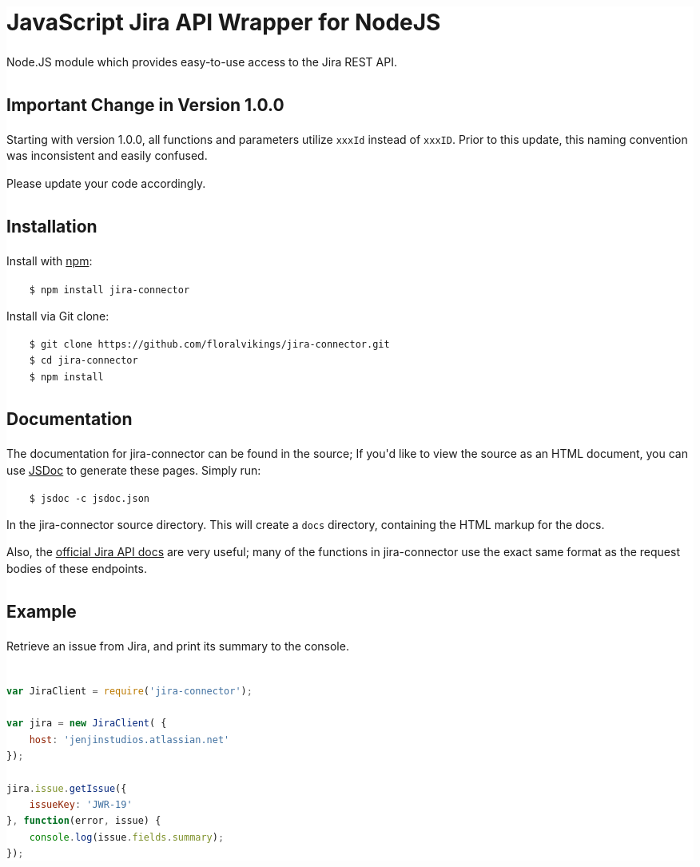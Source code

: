# JavaScript Jira API Wrapper for NodeJS

Node.JS module which provides easy-to-use access to the Jira REST API.

## Important Change in Version 1.0.0

Starting with version 1.0.0, all functions and parameters utilize ```xxxId``` instead of ```xxxID```.
Prior to this update, this naming convention was inconsistent and easily confused.

Please update your code accordingly.

## Installation

Install with [npm](http://npmjs.org/):

```
    $ npm install jira-connector
```

Install via Git clone:

```
    $ git clone https://github.com/floralvikings/jira-connector.git
    $ cd jira-connector
    $ npm install
```

## Documentation

The documentation for jira-connector can be found in the source; If you'd like to view
the source as an HTML document, you can use [JSDoc](http://usejsdoc.org/) to generate these
pages.  Simply run:

```
    $ jsdoc -c jsdoc.json
```

In the jira-connector source directory.  This will create a ```docs``` directory, containing the HTML
markup for the docs.

Also, the [official Jira API docs](https://docs.atlassian.com/jira/REST/latest/) are very useful; many of
the functions in jira-connector use the exact same format as the request bodies of these endpoints.

## Example

Retrieve an issue from Jira, and print its summary to the console.

```javascript

var JiraClient = require('jira-connector');

var jira = new JiraClient( {
    host: 'jenjinstudios.atlassian.net'
});

jira.issue.getIssue({
    issueKey: 'JWR-19'
}, function(error, issue) {
    console.log(issue.fields.summary);
});

```
